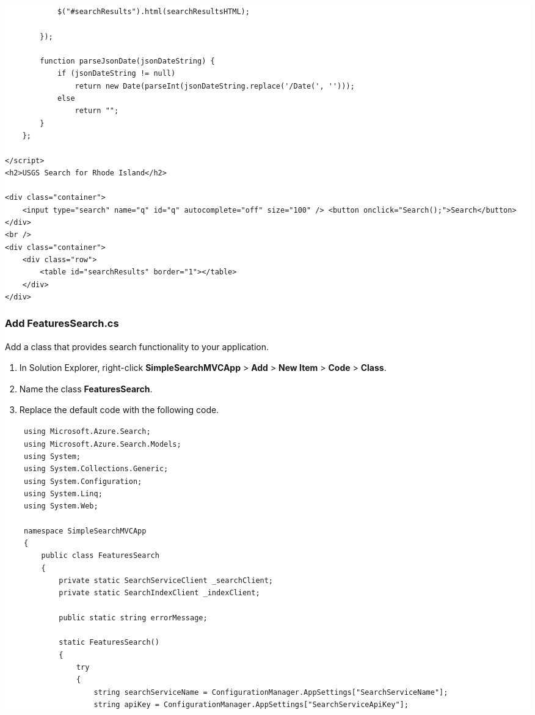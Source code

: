                 $("#searchResults").html(searchResultsHTML);

            });

            function parseJsonDate(jsonDateString) {
                if (jsonDateString != null)
                    return new Date(parseInt(jsonDateString.replace('/Date(', '')));
                else
                    return "";
            }
        };

    </script>
    <h2>USGS Search for Rhode Island</h2>

    <div class="container">
        <input type="search" name="q" id="q" autocomplete="off" size="100" /> <button onclick="Search();">Search</button>
    </div>
    <br />
    <div class="container">
        <div class="row">
            <table id="searchResults" border="1"></table>
        </div>
    </div>


### Add FeaturesSearch.cs

Add a class that provides search functionality to your application.

1. In Solution Explorer, right-click **SimpleSearchMVCApp** > **Add** > **New Item** > **Code** > **Class**.
2. Name the class **FeaturesSearch**.
3. Replace the default code with the following code.

        using Microsoft.Azure.Search;
        using Microsoft.Azure.Search.Models;
        using System;
        using System.Collections.Generic;
        using System.Configuration;
        using System.Linq;
        using System.Web;

        namespace SimpleSearchMVCApp
        {
            public class FeaturesSearch
            {
                private static SearchServiceClient _searchClient;
                private static SearchIndexClient _indexClient;

                public static string errorMessage;

                static FeaturesSearch()
                {
                    try
                    {
                        string searchServiceName = ConfigurationManager.AppSettings["SearchServiceName"];
                        string apiKey = ConfigurationManager.AppSettings["SearchServiceApiKey"];


[1]: ./media/search-get-started-dotnet/create-search-portal-1.PNG
[2]: ./media/search-get-started-dotnet/create-search-portal-2.PNG
[3]: ./media/search-get-started-dotnet/create-search-portal-3.PNG
[4]: ./media/search-get-started-dotnet/AzSearch-DotNet-VSSolutionExplorer.png
[5]: ./media/search-get-started-dotnet/AzSearch-DotNet-Assembly.png
[6]: ./media/search-get-started-dotnet/consolemessages.png
[7]: ./media/search-get-started-dotnet/portalindexstatus.png
[8]: ./media/search-get-started-dotnet/usgssearchbox.png
[9]: ./media/search-get-started-dotnet/rogerwilliamsschool.png
[10]: ./media/search-get-started-dotnet/AzSearch-DotNet-MVCOptions.PNG
[11]: ./media/search-get-started-dotnet/AzSearch-DotNet-NuGet-1.PNG
[12]: ./media/search-get-started-dotnet/AzSearch-DotNet-NuGet-2.PNG